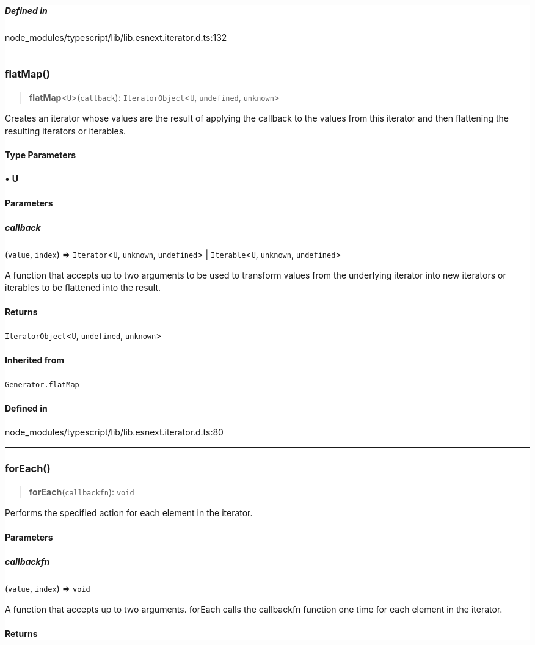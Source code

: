 ##### Defined in

node\_modules/typescript/lib/lib.esnext.iterator.d.ts:132

***

### flatMap()

> **flatMap**\<`U`\>(`callback`): `IteratorObject`\<`U`, `undefined`, `unknown`\>

Creates an iterator whose values are the result of applying the callback to the values from this iterator and then flattening the resulting iterators or iterables.

#### Type Parameters

• **U**

#### Parameters

##### callback

(`value`, `index`) => `Iterator`\<`U`, `unknown`, `undefined`\> \| `Iterable`\<`U`, `unknown`, `undefined`\>

A function that accepts up to two arguments to be used to transform values from the underlying iterator into new iterators or iterables to be flattened into the result.

#### Returns

`IteratorObject`\<`U`, `undefined`, `unknown`\>

#### Inherited from

`Generator.flatMap`

#### Defined in

node\_modules/typescript/lib/lib.esnext.iterator.d.ts:80

***

### forEach()

> **forEach**(`callbackfn`): `void`

Performs the specified action for each element in the iterator.

#### Parameters

##### callbackfn

(`value`, `index`) => `void`

A function that accepts up to two arguments. forEach calls the callbackfn function one time for each element in the iterator.

#### Returns
